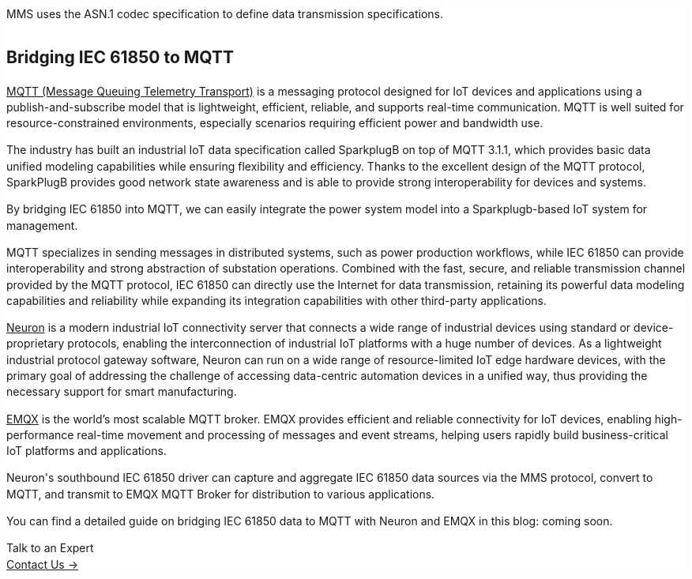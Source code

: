 MMS uses the ASN.1 codec specification to define data transmission specifications.

## Bridging IEC 61850 to MQTT

[MQTT (Message Queuing Telemetry Transport)](https://www.emqx.com/en/blog/the-easiest-guide-to-getting-started-with-mqtt) is a messaging protocol designed for IoT devices and applications using a publish-and-subscribe model that is lightweight, efficient, reliable, and supports real-time communication. MQTT is well suited for resource-constrained environments, especially scenarios requiring efficient power and bandwidth use.

The industry has built an industrial IoT data specification called SparkplugB on top of MQTT 3.1.1, which provides basic data unified modeling capabilities while ensuring flexibility and efficiency. Thanks to the excellent design of the MQTT protocol, SparkPlugB provides good network state awareness and is able to provide strong interoperability for devices and systems.

By bridging IEC 61850 into MQTT, we can easily integrate the power system model into a Sparkplugb-based IoT system for management.

MQTT specializes in sending messages in distributed systems, such as power production workflows, while IEC 61850 can provide interoperability and strong abstraction of substation operations. Combined with the fast, secure, and reliable transmission channel provided by the MQTT protocol, IEC 61850 can directly use the Internet for data transmission, retaining its powerful data modeling capabilities and reliability while expanding its integration capabilities with other third-party applications.

[Neuron](https://github.com/emqx/neuron) is a modern industrial IoT connectivity server that connects a wide range of industrial devices using standard or device-proprietary protocols, enabling the interconnection of industrial IoT platforms with a huge number of devices. As a lightweight industrial protocol gateway software, Neuron can run on a wide range of resource-limited IoT edge hardware devices, with the primary goal of addressing the challenge of accessing data-centric automation devices in a unified way, thus providing the necessary support for smart manufacturing.

[EMQX](https://www.emqx.com/en/products/emqx) is the world’s most scalable MQTT broker. EMQX provides efficient and reliable connectivity for IoT devices, enabling high-performance real-time movement and processing of messages and event streams, helping users rapidly build business-critical IoT platforms and applications.

Neuron's southbound IEC 61850 driver can capture and aggregate IEC 61850 data sources via the MMS protocol, convert to MQTT, and transmit to EMQX MQTT Broker for distribution to various applications.

You can find a detailed guide on bridging IEC 61850 data to MQTT with Neuron and EMQX in this blog: coming soon.



<section class="promotion">
    <div>
        Talk to an Expert
    </div>
    <a href="https://www.emqx.com/en/contact?product=solutions" class="button is-gradient px-5">Contact Us →</a>
</section>

